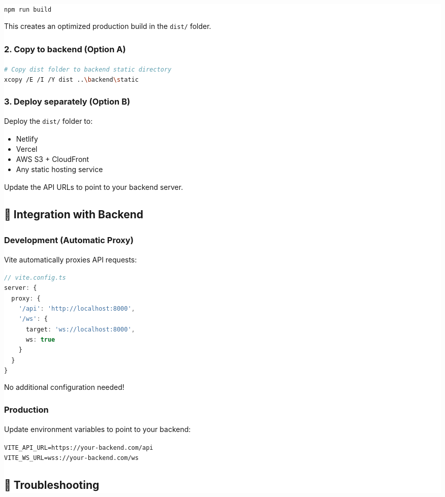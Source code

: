 ```bash
npm run build
```

This creates an optimized production build in the `dist/` folder.

### 2. Copy to backend (Option A)

```bash
# Copy dist folder to backend static directory
xcopy /E /I /Y dist ..\backend\static
```

### 3. Deploy separately (Option B)

Deploy the `dist/` folder to:
- Netlify
- Vercel
- AWS S3 + CloudFront
- Any static hosting service

Update the API URLs to point to your backend server.

## 🔗 Integration with Backend

### Development (Automatic Proxy)

Vite automatically proxies API requests:

```typescript
// vite.config.ts
server: {
  proxy: {
    '/api': 'http://localhost:8000',
    '/ws': {
      target: 'ws://localhost:8000',
      ws: true
    }
  }
}
```

No additional configuration needed!

### Production

Update environment variables to point to your backend:

```env
VITE_API_URL=https://your-backend.com/api
VITE_WS_URL=wss://your-backend.com/ws
```

## 🐛 Troubleshooting
